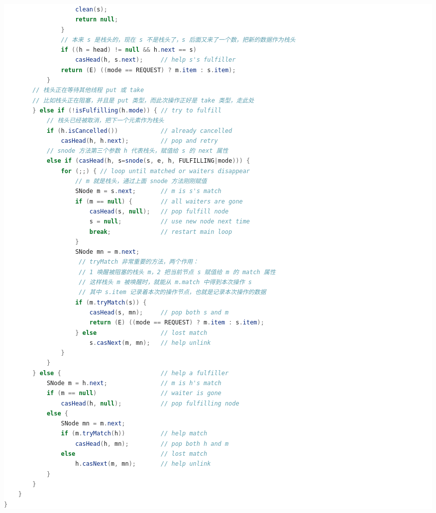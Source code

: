 ```java
                    clean(s);
                    return null;
                }
                // 本来 s 是栈头的，现在 s 不是栈头了，s 后面又来了一个数，把新的数据作为栈头
                if ((h = head) != null && h.next == s)
                    casHead(h, s.next);     // help s's fulfiller
                return (E) ((mode == REQUEST) ? m.item : s.item);
            }
        // 栈头正在等待其他线程 put 或 take
        // 比如栈头正在阻塞，并且是 put 类型，而此次操作正好是 take 类型，走此处
        } else if (!isFulfilling(h.mode)) { // try to fulfill
            // 栈头已经被取消，把下一个元素作为栈头
            if (h.isCancelled())            // already cancelled
                casHead(h, h.next);         // pop and retry
            // snode 方法第三个参数 h 代表栈头，赋值给 s 的 next 属性
            else if (casHead(h, s=snode(s, e, h, FULFILLING|mode))) {
                for (;;) { // loop until matched or waiters disappear
                    // m 就是栈头，通过上面 snode 方法刚刚赋值
                    SNode m = s.next;       // m is s's match
                    if (m == null) {        // all waiters are gone
                        casHead(s, null);   // pop fulfill node
                        s = null;           // use new node next time
                        break;              // restart main loop
                    }
                    SNode mn = m.next;
                     // tryMatch 非常重要的方法，两个作用：
                     // 1 唤醒被阻塞的栈头 m，2 把当前节点 s 赋值给 m 的 match 属性
                     // 这样栈头 m 被唤醒时，就能从 m.match 中得到本次操作 s
                     // 其中 s.item 记录着本次的操作节点，也就是记录本次操作的数据
                    if (m.tryMatch(s)) {
                        casHead(s, mn);     // pop both s and m
                        return (E) ((mode == REQUEST) ? m.item : s.item);
                    } else                  // lost match
                        s.casNext(m, mn);   // help unlink
                }
            }
        } else {                            // help a fulfiller
            SNode m = h.next;               // m is h's match
            if (m == null)                  // waiter is gone
                casHead(h, null);           // pop fulfilling node
            else {
                SNode mn = m.next;
                if (m.tryMatch(h))          // help match
                    casHead(h, mn);         // pop both h and m
                else                        // lost match
                    h.casNext(m, mn);       // help unlink
            }
        }
    }
}
```
